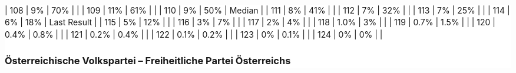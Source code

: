 | 108 | 9% | 70% |  |
| 109 | 11% | 61% |  |
| 110 | 9% | 50% | Median |
| 111 | 8% | 41% |  |
| 112 | 7% | 32% |  |
| 113 | 7% | 25% |  |
| 114 | 6% | 18% | Last Result |
| 115 | 5% | 12% |  |
| 116 | 3% | 7% |  |
| 117 | 2% | 4% |  |
| 118 | 1.0% | 3% |  |
| 119 | 0.7% | 1.5% |  |
| 120 | 0.4% | 0.8% |  |
| 121 | 0.2% | 0.4% |  |
| 122 | 0.1% | 0.2% |  |
| 123 | 0% | 0.1% |  |
| 124 | 0% | 0% |  |

### Österreichische Volkspartei – Freiheitliche Partei Österreichs
